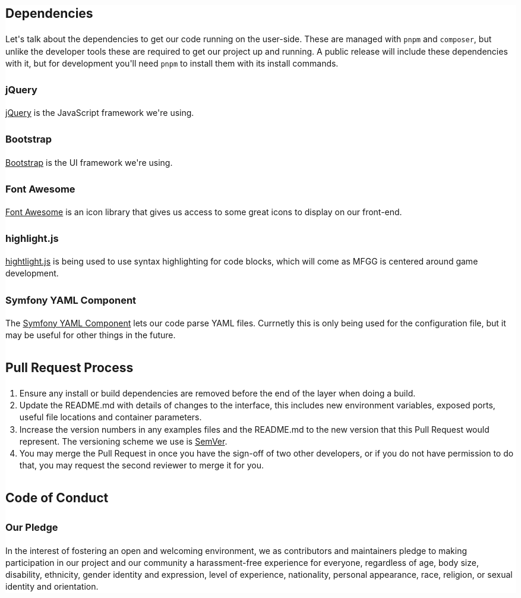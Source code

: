 ## Dependencies

Let's talk about the dependencies to get our code running on the user-side.
These are managed with `pnpm` and `composer`, but unlike the developer tools
these are required to get our project up and running. A public release will
include these dependencies with it, but for development you'll need `pnpm` to
install them with its install commands.

### jQuery

[jQuery](https://jquery.com/) is the JavaScript framework we're using.

### Bootstrap

[Bootstrap](https://getbootstrap.com/) is the UI framework we're using.

### Font Awesome

[Font Awesome](https://fontawesome.com/) is an icon library that gives us access
to some great icons to display on our front-end.

### highlight.js

[hightlight.js](https://highlightjs.org/) is being used to use syntax
highlighting for code blocks, which will come as MFGG is centered around
game development.

### Symfony YAML Component

The [Symfony YAML Component](https://symfony.com/doc/2.8/components/yaml.html)
lets our code parse YAML files. Currnetly this is only being used for the
configuration file, but it may be useful for other things in the future.

## Pull Request Process

1. Ensure any install or build dependencies are removed before the end of the layer when doing a
   build.
2. Update the README.md with details of changes to the interface, this includes new environment
   variables, exposed ports, useful file locations and container parameters.
3. Increase the version numbers in any examples files and the README.md to the new version that this
   Pull Request would represent. The versioning scheme we use is [SemVer](http://semver.org/).
4. You may merge the Pull Request in once you have the sign-off of two other developers, or if you
   do not have permission to do that, you may request the second reviewer to merge it for you.

## Code of Conduct

### Our Pledge

In the interest of fostering an open and welcoming environment, we as
contributors and maintainers pledge to making participation in our project and
our community a harassment-free experience for everyone, regardless of age, body
size, disability, ethnicity, gender identity and expression, level of experience,
nationality, personal appearance, race, religion, or sexual identity and
orientation.
